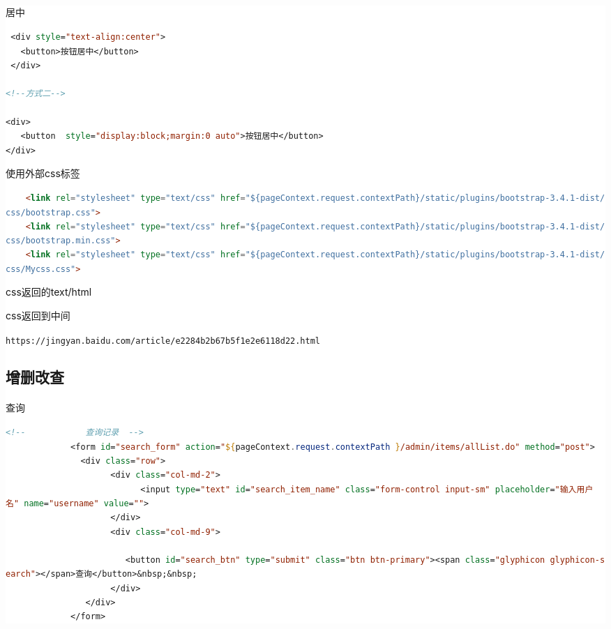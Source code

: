 

居中

~~~jsp
 <div style="text-align:center">
   <button>按钮居中</button>                     
 </div>

<!--方式二-->

<div>   
   <button  style="display:block;margin:0 auto">按钮居中</button>
</div>

~~~



使用外部css标签

~~~html
    <link rel="stylesheet" type="text/css" href="${pageContext.request.contextPath}/static/plugins/bootstrap-3.4.1-dist/css/bootstrap.css">
    <link rel="stylesheet" type="text/css" href="${pageContext.request.contextPath}/static/plugins/bootstrap-3.4.1-dist/css/bootstrap.min.css">
    <link rel="stylesheet" type="text/css" href="${pageContext.request.contextPath}/static/plugins/bootstrap-3.4.1-dist/css/Mycss.css">
~~~



css返回的text/html



css返回到中间

~~~
https://jingyan.baidu.com/article/e2284b2b67b5f1e2e6118d22.html
~~~



## 增删改查

查询

~~~jsp
<!-- 			查询记录  -->
			 <form id="search_form" action="${pageContext.request.contextPath }/admin/items/allList.do" method="post">
	           <div class="row">
	                 <div class="col-md-2">
	                       <input type="text" id="search_item_name" class="form-control input-sm" placeholder="输入用户名" name="username" value="">
	                 </div>                
	                 <div class="col-md-9">
	                    
	                    <button id="search_btn" type="submit" class="btn btn-primary"><span class="glyphicon glyphicon-search"></span>查询</button>&nbsp;&nbsp;
	                 </div>
	            </div> 
             </form>

~~~
